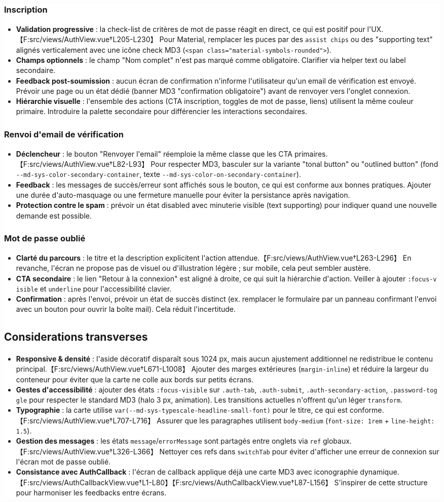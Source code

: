 ### Inscription
- **Validation progressive** : la check-list de critères de mot de passe réagit en direct, ce qui est positif pour l'UX.【F:src/views/AuthView.vue†L205-L230】 Pour Material, remplacer les puces par des `assist chips` ou des "supporting text" alignés verticalement avec une icône check MD3 (`<span class="material-symbols-rounded">`).
- **Champs optionnels** : le champ "Nom complet" n'est pas marqué comme obligatoire. Clarifier via helper text ou label secondaire.
- **Feedback post-soumission** : aucun écran de confirmation n'informe l'utilisateur qu'un email de vérification est envoyé. Prévoir une page ou un état dédié (banner MD3 "confirmation obligatoire") avant de renvoyer vers l'onglet connexion.
- **Hiérarchie visuelle** : l'ensemble des actions (CTA inscription, toggles de mot de passe, liens) utilisent la même couleur primaire. Introduire la palette secondaire pour différencier les interactions secondaires.

### Renvoi d'email de vérification
- **Déclencheur** : le bouton "Renvoyer l'email" réemploie la même classe que les CTA primaires.【F:src/views/AuthView.vue†L82-L93】 Pour respecter MD3, basculer sur la variante "tonal button" ou "outlined button" (fond `--md-sys-color-secondary-container`, texte `--md-sys-color-on-secondary-container`).
- **Feedback** : les messages de succès/erreur sont affichés sous le bouton, ce qui est conforme aux bonnes pratiques. Ajouter une durée d'auto-masquage ou une fermeture manuelle pour éviter la persistance après navigation.
- **Protection contre le spam** : prévoir un état disabled avec minuterie visible (text supporting) pour indiquer quand une nouvelle demande est possible.

### Mot de passe oublié
- **Clarté du parcours** : le titre et la description explicitent l'action attendue.【F:src/views/AuthView.vue†L263-L296】 En revanche, l'écran ne propose pas de visuel ou d'illustration légère ; sur mobile, cela peut sembler austère.
- **CTA secondaire** : le lien "Retour à la connexion" est aligné à droite, ce qui suit la hiérarchie d'action. Veiller à ajouter `:focus-visible` et `underline` pour l'accessibilité clavier.
- **Confirmation** : après l'envoi, prévoir un état de succès distinct (ex. remplacer le formulaire par un panneau confirmant l'envoi avec un bouton pour ouvrir la boîte mail). Cela réduit l'incertitude.

## Considerations transverses
- **Responsive & densité** : l'aside décoratif disparaît sous 1024 px, mais aucun ajustement additionnel ne redistribue le contenu principal.【F:src/views/AuthView.vue†L671-L1008】 Ajouter des marges extérieures (`margin-inline`) et réduire la largeur du conteneur pour éviter que la carte ne colle aux bords sur petits écrans.
- **Gestes d'accessibilité** : ajouter des états `:focus-visible` sur `.auth-tab`, `.auth-submit`, `.auth-secondary-action`, `.password-toggle` pour respecter le standard MD3 (halo 3 px, animation). Les transitions actuelles n'offrent qu'un léger `transform`.
- **Typographie** : la carte utilise `var(--md-sys-typescale-headline-small-font)` pour le titre, ce qui est conforme.【F:src/views/AuthView.vue†L707-L716】 Assurer que les paragraphes utilisent `body-medium` (`font-size: 1rem` + `line-height: 1.5`).
- **Gestion des messages** : les états `message`/`errorMessage` sont partagés entre onglets via `ref` globaux.【F:src/views/AuthView.vue†L326-L366】 Nettoyer ces refs dans `switchTab` pour éviter d'afficher une erreur de connexion sur l'écran mot de passe oublié.
- **Consistance avec AuthCallback** : l'écran de callback applique déjà une carte MD3 avec iconographie dynamique.【F:src/views/AuthCallbackView.vue†L1-L80】【F:src/views/AuthCallbackView.vue†L87-L156】 S'inspirer de cette structure pour harmoniser les feedbacks entre écrans.
